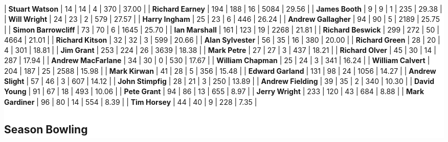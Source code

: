 | **Stuart Watson** | 14 | 14 | 4 | 370 | 37.00 |
| **Richard Earney** | 194 | 188 | 16 | 5084 | 29.56 |
| **James Booth** | 9 | 9 | 1 | 235 | 29.38 |
| **Will Wright** | 24 | 23 | 2 | 579 | 27.57 |
| **Harry Ingham** | 25 | 23 | 6 | 446 | 26.24 |
| **Andrew Gallagher** | 94 | 90 | 5 | 2189 | 25.75 |
| **Simon Barrowcliff** | 73 | 70 | 6 | 1645 | 25.70 |
| **Ian Marshall** | 161 | 123 | 19 | 2268 | 21.81 |
| **Richard Beswick** | 299 | 272 | 50 | 4664 | 21.01 |
| **Richard Kitson** | 32 | 32 | 3 | 599 | 20.66 |
| **Alan Sylvester** | 56 | 35 | 16 | 380 | 20.00 |
| **Richard Green** | 28 | 20 | 4 | 301 | 18.81 |
| **Jim Grant** | 253 | 224 | 26 | 3639 | 18.38 |
| **Mark Petre** | 27 | 27 | 3 | 437 | 18.21 |
| **Richard Olver** | 45 | 30 | 14 | 287 | 17.94 |
| **Andrew MacFarlane** | 34 | 30 | 0 | 530 | 17.67 |
| **William Chapman** | 25 | 24 | 3 | 341 | 16.24 |
| **William Calvert** | 204 | 187 | 25 | 2588 | 15.98 |
| **Mark Kirwan** | 41 | 28 | 5 | 356 | 15.48 |
| **Edward Garland** | 131 | 98 | 24 | 1056 | 14.27 |
| **Andrew Slight** | 57 | 46 | 3 | 607 | 14.12 |
| **John Stimpfig** | 28 | 21 | 3 | 250 | 13.89 |
| **Andrew Fielding** | 39 | 35 | 2 | 340 | 10.30 |
| **David Young** | 91 | 67 | 18 | 493 | 10.06 |
| **Pete Grant** | 94 | 86 | 13 | 655 | 8.97 |
| **Jerry Wright** | 233 | 120 | 43 | 684 | 8.88 |
| **Mark Gardiner** | 96 | 80 | 14 | 554 | 8.39 |
| **Tim Horsey** | 44 | 40 | 9 | 228 | 7.35 |

## Season Bowling
